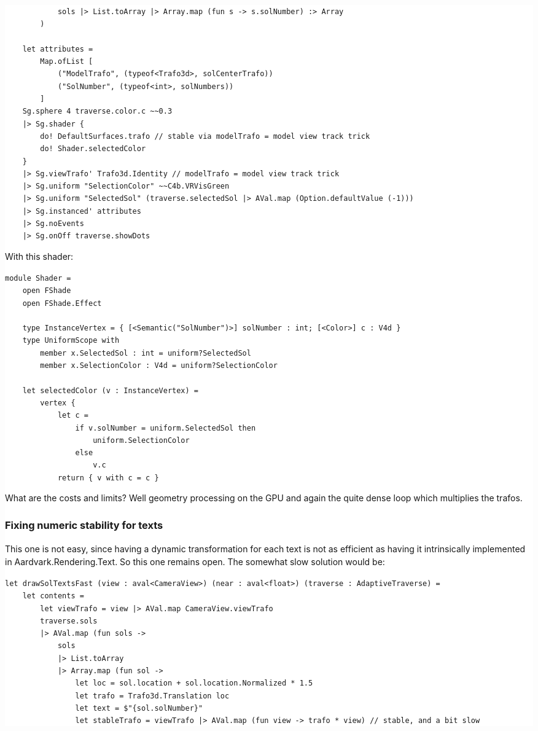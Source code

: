 ```
            sols |> List.toArray |> Array.map (fun s -> s.solNumber) :> Array
        )

    let attributes = 
        Map.ofList [
            ("ModelTrafo", (typeof<Trafo3d>, solCenterTrafo))
            ("SolNumber", (typeof<int>, solNumbers))
        ]
    Sg.sphere 4 traverse.color.c ~~0.3
    |> Sg.shader {
        do! DefaultSurfaces.trafo // stable via modelTrafo = model view track trick
        do! Shader.selectedColor
    }
    |> Sg.viewTrafo' Trafo3d.Identity // modelTrafo = model view track trick
    |> Sg.uniform "SelectionColor" ~~C4b.VRVisGreen
    |> Sg.uniform "SelectedSol" (traverse.selectedSol |> AVal.map (Option.defaultValue (-1)))
    |> Sg.instanced' attributes
    |> Sg.noEvents
    |> Sg.onOff traverse.showDots
```

With this shader:
```
module Shader =
    open FShade
    open FShade.Effect

    type InstanceVertex = { [<Semantic("SolNumber")>] solNumber : int; [<Color>] c : V4d }
    type UniformScope with
        member x.SelectedSol : int = uniform?SelectedSol
        member x.SelectionColor : V4d = uniform?SelectionColor

    let selectedColor (v : InstanceVertex) =
        vertex {
            let c = 
                if v.solNumber = uniform.SelectedSol then
                    uniform.SelectionColor
                else
                    v.c
            return { v with c = c }
```

What are the costs and limits? Well geometry processing on the GPU and again the quite dense loop which multiplies the trafos.

### Fixing numeric stability for texts

This one is not easy, since having a dynamic transformation for each text is not as efficient as having it intrinsically implemented in Aardvark.Rendering.Text. So this one remains open. 
The somewhat slow solution would be:
```
let drawSolTextsFast (view : aval<CameraView>) (near : aval<float>) (traverse : AdaptiveTraverse) = 
    let contents = 
        let viewTrafo = view |> AVal.map CameraView.viewTrafo
        traverse.sols 
        |> AVal.map (fun sols -> 
            sols 
            |> List.toArray
            |> Array.map (fun sol -> 
                let loc = sol.location + sol.location.Normalized * 1.5
                let trafo = Trafo3d.Translation loc
                let text = $"{sol.solNumber}"
                let stableTrafo = viewTrafo |> AVal.map (fun view -> trafo * view) // stable, and a bit slow
```